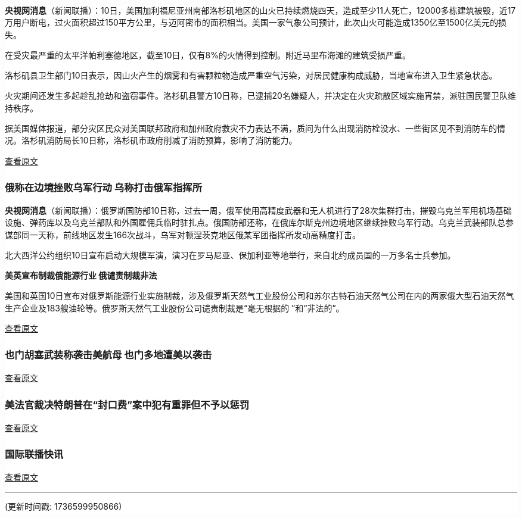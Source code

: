 <p><strong>央视网消息</strong>（新闻联播）：10日，美国加利福尼亚州南部洛杉矶地区的山火已持续燃烧四天，造成至少11人死亡，12000多栋建筑被毁，近17万用户断电，过火面积超过150平方公里，与迈阿密市的面积相当。美国一家气象公司预计，此次山火可能造成1350亿至1500亿美元的损失。<br></p><p>在受灾最严重的太平洋帕利塞德地区，截至10日，仅有8%的火情得到控制。附近马里布海滩的建筑受损严重。<br></p><p>洛杉矶县卫生部门10日表示，因山火产生的烟雾和有害颗粒物造成严重空气污染，对居民健康构成威胁，当地宣布进入卫生紧急状态。<br></p><p>火灾期间还发生多起趁乱抢劫和盗窃事件。洛杉矶县警方10日称，已逮捕20名嫌疑人，并决定在火灾疏散区域实施宵禁，派驻国民警卫队维持秩序。<br></p><p>据美国媒体报道，部分灾区民众对美国联邦政府和加州政府救灾不力表达不满，质问为什么出现消防栓没水、一些街区见不到消防车的情况。洛杉矶消防局长10日称，洛杉矶市政府削减了消防预算，影响了消防能力。</p>

[查看原文](https://tv.cctv.com/2025/01/11/VIDEf04LcNIQ6OKoWELTvJKO250111.shtml)

### 俄称在边境挫败乌军行动 乌称打击俄军指挥所

<p><strong>央视网消息</strong>（新闻联播）：俄罗斯国防部10日称，过去一周，俄军使用高精度武器和无人机进行了28次集群打击，摧毁乌克兰军用机场基础设施、弹药库以及乌克兰部队和外国雇佣兵临时驻扎点。俄国防部还称，在俄库尔斯克州边境地区继续挫败乌军行动。乌克兰武装部队总参谋部同一天称，前线地区发生166次战斗，乌军对顿涅茨克地区俄某军团指挥所发动高精度打击。<br></p><p>北大西洋公约组织10日宣布启动大规模军演，演习在罗马尼亚、保加利亚等地举行，来自北约成员国的一万多名士兵参加。<br></p><p><strong>美英宣布制裁俄能源行业 俄谴责制裁非法</strong><br></p><p>美国和英国10日宣布对俄罗斯能源行业实施制裁，涉及俄罗斯天然气工业股份公司和苏尔古特石油天然气公司在内的两家俄大型石油天然气生产企业及183艘油轮等。俄罗斯天然气工业股份公司谴责制裁是“毫无根据的 ”和“非法的”。</p>

[查看原文](https://tv.cctv.com/2025/01/11/VIDEkuZuKhIrQxIyJDXBHxut250111.shtml)

### 也门胡塞武装称袭击美航母 也门多地遭美以袭击



[查看原文](https://tv.cctv.com/2025/01/11/VIDEo6HdFTXGmyMn4wO7J6YP250111.shtml)

### 美法官裁决特朗普在“封口费”案中犯有重罪但不予以惩罚



[查看原文](https://tv.cctv.com/2025/01/11/VIDEpJGg2FcJYPMJO3rehpDy250111.shtml)

### 国际联播快讯



[查看原文](https://tv.cctv.com/2025/01/11/VIDErfFsRg5qIRNywL1iZjTA250111.shtml)



---

(更新时间戳: 1736599950866)

